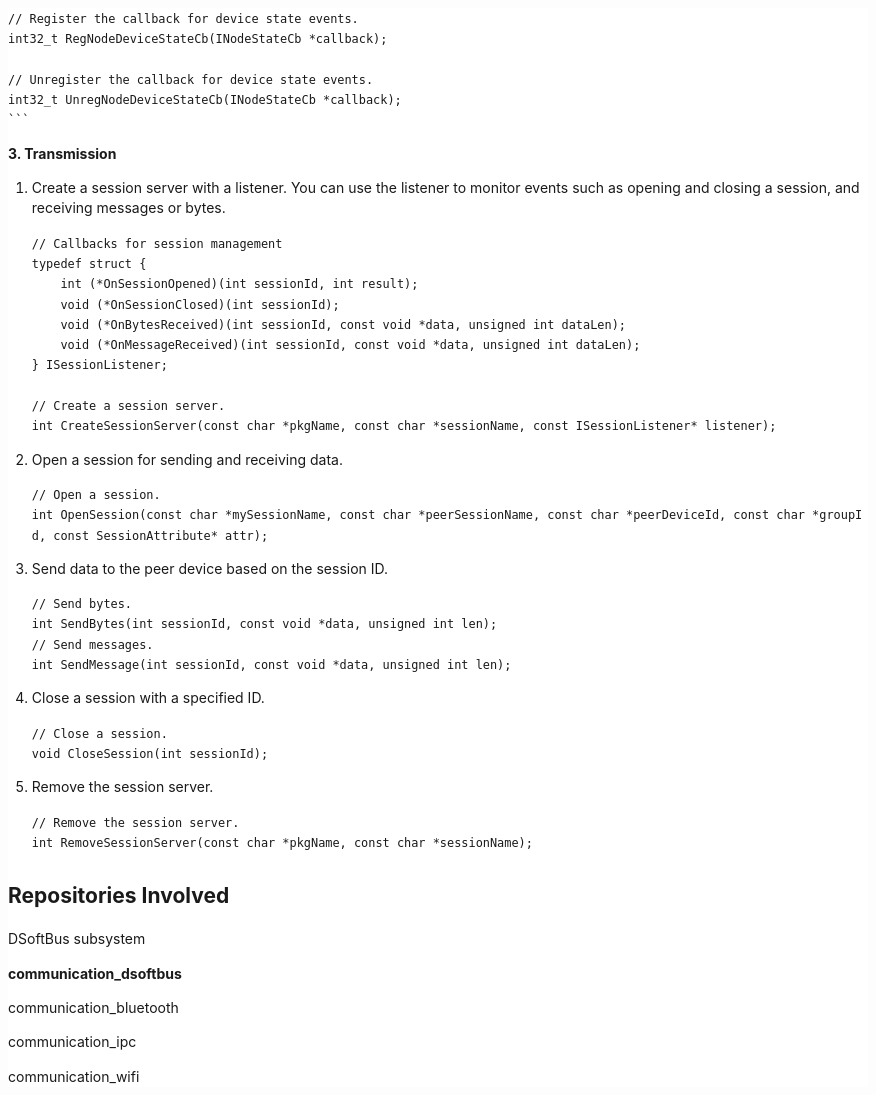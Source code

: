    // Register the callback for device state events.
    int32_t RegNodeDeviceStateCb(INodeStateCb *callback);
    
    // Unregister the callback for device state events.
    int32_t UnregNodeDeviceStateCb(INodeStateCb *callback);
    ```


**3. Transmission**

1.  Create a session server with a listener. You can use the listener to monitor events such as opening and closing a session, and receiving messages or bytes.

    ```
    // Callbacks for session management
    typedef struct {
        int (*OnSessionOpened)(int sessionId, int result);
        void (*OnSessionClosed)(int sessionId);
        void (*OnBytesReceived)(int sessionId, const void *data, unsigned int dataLen);
        void (*OnMessageReceived)(int sessionId, const void *data, unsigned int dataLen);
    } ISessionListener;
    
    // Create a session server.
    int CreateSessionServer(const char *pkgName, const char *sessionName, const ISessionListener* listener);
    ```

2.  Open a session for sending and receiving data.

    ```
    // Open a session.
    int OpenSession(const char *mySessionName, const char *peerSessionName, const char *peerDeviceId, const char *groupId, const SessionAttribute* attr);
    ```

3.  Send data to the peer device based on the session ID.

    ```
    // Send bytes.
    int SendBytes(int sessionId, const void *data, unsigned int len);
    // Send messages.
    int SendMessage(int sessionId, const void *data, unsigned int len);
    ```

4.  Close a session with a specified ID.

    ```
    // Close a session.
    void CloseSession(int sessionId);
    ```

5.  Remove the session server.

    ```
    // Remove the session server.
    int RemoveSessionServer(const char *pkgName, const char *sessionName);
    ```


## Repositories Involved<a name="section1371113476307"></a>

DSoftBus subsystem

**communication_dsoftbus**

communication_bluetooth

communication_ipc

communication_wifi
